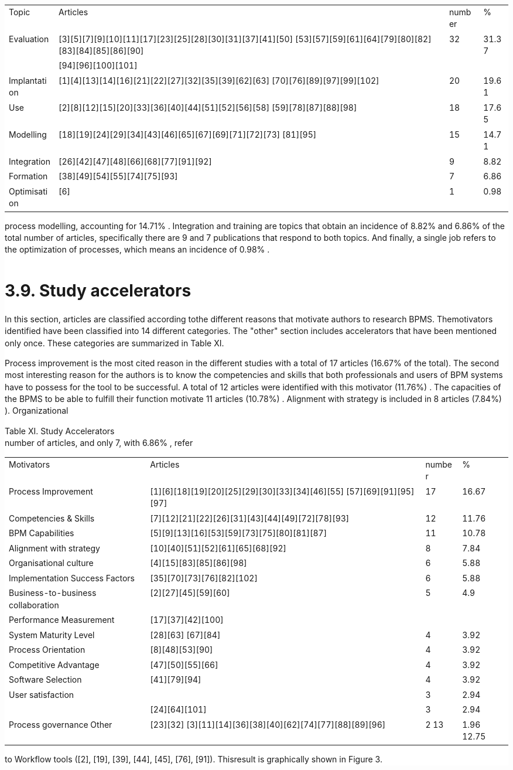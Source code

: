 <html><body><table><tr><td>Topic</td><td>Articles</td><td>number</td><td>%</td></tr><tr><td rowspan="2">Evaluation</td><td>[3][5][7][9][10][11][17][23][25][28][30][31][37][41][50] [53][57][59][61][64][79][80][82][83][84][85][86][90]</td><td>32</td><td>31.37</td></tr><tr><td>[94][96][100][101]</td><td></td><td></td></tr><tr><td>Implantation</td><td>[1][4][13][14][16][21][22][27][32][35][39][62][63] [70][76][89][97][99][102]</td><td>20</td><td>19.61</td></tr><tr><td>Use</td><td>[2][8][12][15][20][33][36][40][44][51][52][56][58] [59][78][87][88][98]</td><td>18</td><td>17.65</td></tr><tr><td>Modelling</td><td>[18][19][24][29][34][43][46][65][67][69][71][72][73] [81][95]</td><td>15</td><td>14.71</td></tr><tr><td>Integration</td><td>[26][42][47][48][66][68][77][91][92]</td><td>9</td><td>8.82</td></tr><tr><td>Formation</td><td>[38][49][54][55][74][75][93]</td><td>7</td><td>6.86</td></tr><tr><td>Optimisation</td><td>[6]</td><td>1</td><td>0.98</td></tr></table></body></html>  

process modelling, accounting for $1 4 . 7 1 \%$ . Integration and training are topics that obtain an incidence of $8 . 8 2 \%$ and $6 . 8 6 \%$ of the total number of articles, specifically there are $9$ and 7 publications that respond to both topics. And finally, a single job refers to the optimization of processes, which means an incidence of $0 . 9 8 \%$ .  

# 3.9. Study accelerators  

In this section, articles are classified according tothe different reasons that motivate authors to research BPMS. Themotivators identified have been classified into 14 different categories. The "other" section includes accelerators that have been mentioned only once. These categories are summarized in Table XI.  

Process improvement is the most cited reason in the different studies with a total of 17 articles $( 1 6 . 6 7 \%$ of the total). The second most interesting reason for the authors is to know the competencies and skills that both professionals and users of BPM systems have to possess for the tool to be successful. A total of 12 articles were identified with this motivator $( 1 1 . 7 6 \% )$ . The capacities of the BPMS to be able to fulfill their function motivate 11 articles $( 1 0 . 7 8 \% )$ . Alignment with strategy is included in 8 articles $( 7 . 8 4 \% )$ ). Organizational  

Table XI.  Study Accelerators   
number of articles, and only 7, with $6 . 8 6 \%$ , refer   


<html><body><table><tr><td>Motivators</td><td>Articles</td><td>number</td><td>%</td></tr><tr><td>Process Improvement</td><td>[1][6][18][19][20][25][29][30][33][34][46][55] [57][69][91][95][97]</td><td>17</td><td>16.67</td></tr><tr><td>Competencies & Skills</td><td>[7][12][21][22][26][31][43][44][49][72][78][93]</td><td>12</td><td>11.76</td></tr><tr><td>BPM Capabilities</td><td>[5][9][13][16][53][59][73][75][80][81][87]</td><td>11</td><td>10.78</td></tr><tr><td>Alignment with strategy</td><td>[10][40][51][52][61][65][68][92]</td><td>8</td><td>7.84</td></tr><tr><td>Organisational culture</td><td>[4][15][83][85][86][98]</td><td>6</td><td>5.88</td></tr><tr><td>Implementation Success Factors</td><td>[35][70][73][76][82][102]</td><td>6</td><td>5.88</td></tr><tr><td>Business-to-business collaboration</td><td>[2][27][45][59][60]</td><td>5</td><td>4.9</td></tr><tr><td>Performance Measurement</td><td>[17][37][42][100]</td><td></td><td></td></tr><tr><td>System Maturity Level</td><td>[28][63] [67][84]</td><td>4</td><td>3.92</td></tr><tr><td>Process Orientation</td><td>[8][48][53][90]</td><td>4</td><td>3.92</td></tr><tr><td>Competitive Advantage</td><td>[47][50][55][66]</td><td>4</td><td>3.92</td></tr><tr><td>Software Selection</td><td>[41][79][94]</td><td>4</td><td>3.92</td></tr><tr><td>User satisfaction</td><td></td><td>3</td><td>2.94</td></tr><tr><td></td><td>[24][64][101]</td><td>3</td><td>2.94</td></tr><tr><td>Process governance Other</td><td>[23][32] [3][11][14][36][38][40][62][74][77][88][89][96]</td><td>2 13</td><td>1.96 12.75</td></tr></table></body></html>

to Workflow tools ([2], [19], [39], [44], [45], [76], [91]). Thisresult is graphically shown in Figure 3.  
